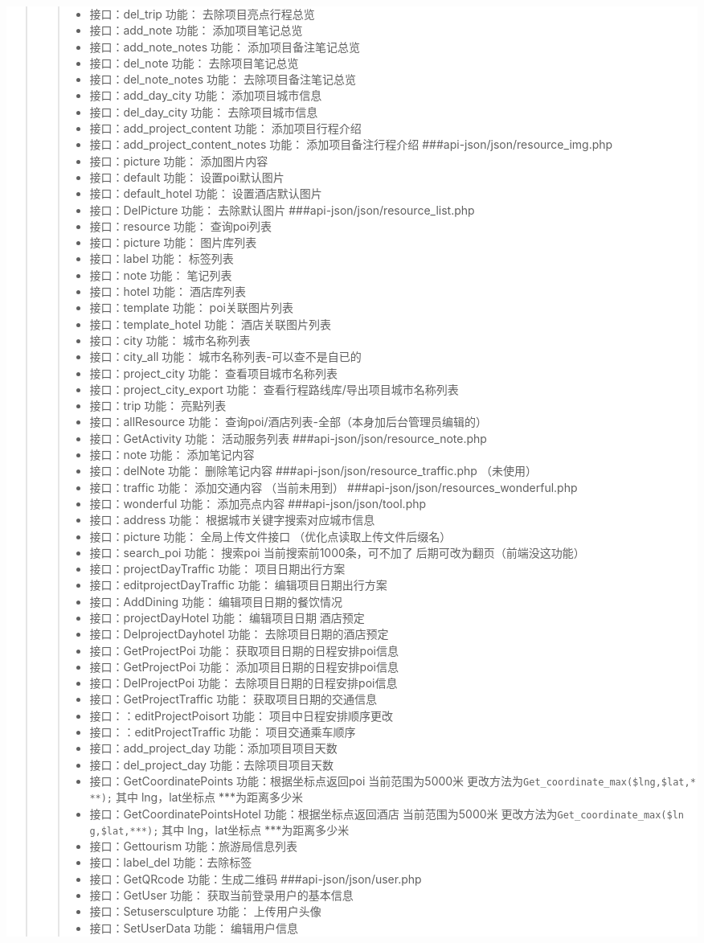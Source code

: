 > >*   接口：del_trip  功能：     去除项目亮点行程总览
> >*   接口：add_note  功能：     添加项目笔记总览
> >*   接口：add_note_notes  功能：     添加项目备注笔记总览
> >*   接口：del_note  功能：     去除项目笔记总览
> >*   接口：del_note_notes  功能：     去除项目备注笔记总览
> >*   接口：add_day_city  功能：     添加项目城市信息
> >*   接口：del_day_city  功能：     去除项目城市信息
> >*   接口：add_project_content  功能：     添加项目行程介绍
> >*   接口：add_project_content_notes  功能：     添加项目备注行程介绍
> ###api-json/json/resource_img.php
> >*   接口：picture  功能：     添加图片内容
> >*   接口：default  功能：     设置poi默认图片
> >*   接口：default_hotel  功能：     设置酒店默认图片
> >*   接口：DelPicture  功能：     去除默认图片
> ###api-json/json/resource_list.php
> >*   接口：resource  功能：     查询poi列表
> >*   接口：picture  功能：     图片库列表
> >*   接口：label  功能：     标签列表
> >*   接口：note  功能：     笔记列表
> >*   接口：hotel  功能：     酒店库列表
> >*   接口：template  功能：     poi关联图片列表
> >*   接口：template_hotel  功能：     酒店关联图片列表
> >*   接口：city  功能：     城市名称列表
> >*   接口：city_all  功能：     城市名称列表-可以查不是自已的
> >*   接口：project_city  功能：     查看项目城市名称列表
> >*   接口：project_city_export  功能：     查看行程路线库/导出项目城市名称列表
> >*   接口：trip  功能：     亮點列表
> >*   接口：allResource  功能：     查询poi/酒店列表-全部（本身加后台管理员编辑的）
> >*   接口：GetActivity  功能：     活动服务列表
> ###api-json/json/resource_note.php
> >*   接口：note  功能：     添加笔记内容
> >*   接口：delNote  功能：     删除笔记内容
> ###api-json/json/resource_traffic.php  （未使用）
> >*   接口：traffic  功能：     添加交通内容   （当前未用到）
> ###api-json/json/resources_wonderful.php  
> >*   接口：wonderful  功能：     添加亮点内容
> ###api-json/json/tool.php  
> >*   接口：address  功能：     根据城市关键字搜索对应城市信息   
> >*   接口：picture  功能：     全局上传文件接口  （优化点读取上传文件后缀名） 
> >*   接口：search_poi  功能：     搜索poi 当前搜索前1000条，可不加了  后期可改为翻页（前端没这功能）
> >*   接口：projectDayTraffic  功能：     项目日期出行方案
> >*   接口：editprojectDayTraffic  功能：     编辑项目日期出行方案
> >*   接口：AddDining  功能：     编辑项目日期的餐饮情况
> >*   接口：projectDayHotel  功能：     编辑项目日期  酒店预定
> >*   接口：DelprojectDayhotel  功能：     去除项目日期的酒店预定
> >*   接口：GetProjectPoi  功能：     获取项目日期的日程安排poi信息
> >*   接口：GetProjectPoi  功能：     添加项目日期的日程安排poi信息
> >*   接口：DelProjectPoi  功能：     去除项目日期的日程安排poi信息
> >*   接口：GetProjectTraffic  功能：     获取项目日期的交通信息
> >*   接口：：editProjectPoisort  功能：     项目中日程安排顺序更改
> >*   接口：：editProjectTraffic  功能：     项目交通乘车顺序
> >*   接口：add_project_day  功能：添加项目项目天数
> >*   接口：del_project_day  功能：去除项目项目天数
> >*   接口：GetCoordinatePoints  功能：根据坐标点返回poi  当前范围为5000米  更改方法为`Get_coordinate_max($lng,$lat,***);` 其中 lng，lat坐标点  ***为距离多少米
> >*   接口：GetCoordinatePointsHotel  功能：根据坐标点返回酒店 当前范围为5000米  更改方法为`Get_coordinate_max($lng,$lat,***);` 其中 lng，lat坐标点  ***为距离多少米
> >*   接口：Gettourism  功能：旅游局信息列表
> >*   接口：label_del  功能：去除标签
> >*   接口：GetQRcode  功能：生成二维码
> ###api-json/json/user.php  
> >*   接口：GetUser  功能：     获取当前登录用户的基本信息   
> >*   接口：Setusersculpture  功能：     上传用户头像   
> >*   接口：SetUserData  功能：     编辑用户信息   